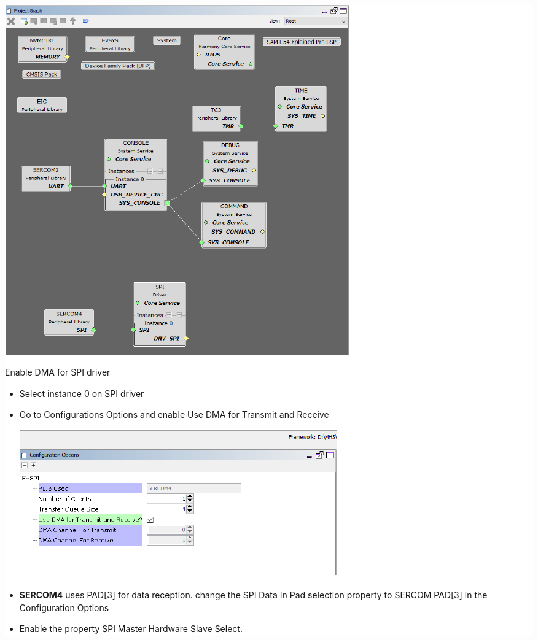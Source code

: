    ![same54_32](GUID-C98529BB-B95E-410F-AF5E-AE4D4BC8AB83-low.png)

Enable DMA for SPI driver

* Select instance 0 on SPI driver
* Go to Configurations Options and enable Use DMA for Transmit and Receive

    ![same54_33](GUID-3932FA69-B5E3-408C-9838-28A34800615A-low.png)

* **SERCOM4** uses PAD[3] for data reception. change the SPI Data In Pad selection property to SERCOM PAD[3] in the Configuration Options
* Enable the property SPI Master Hardware Slave Select.
